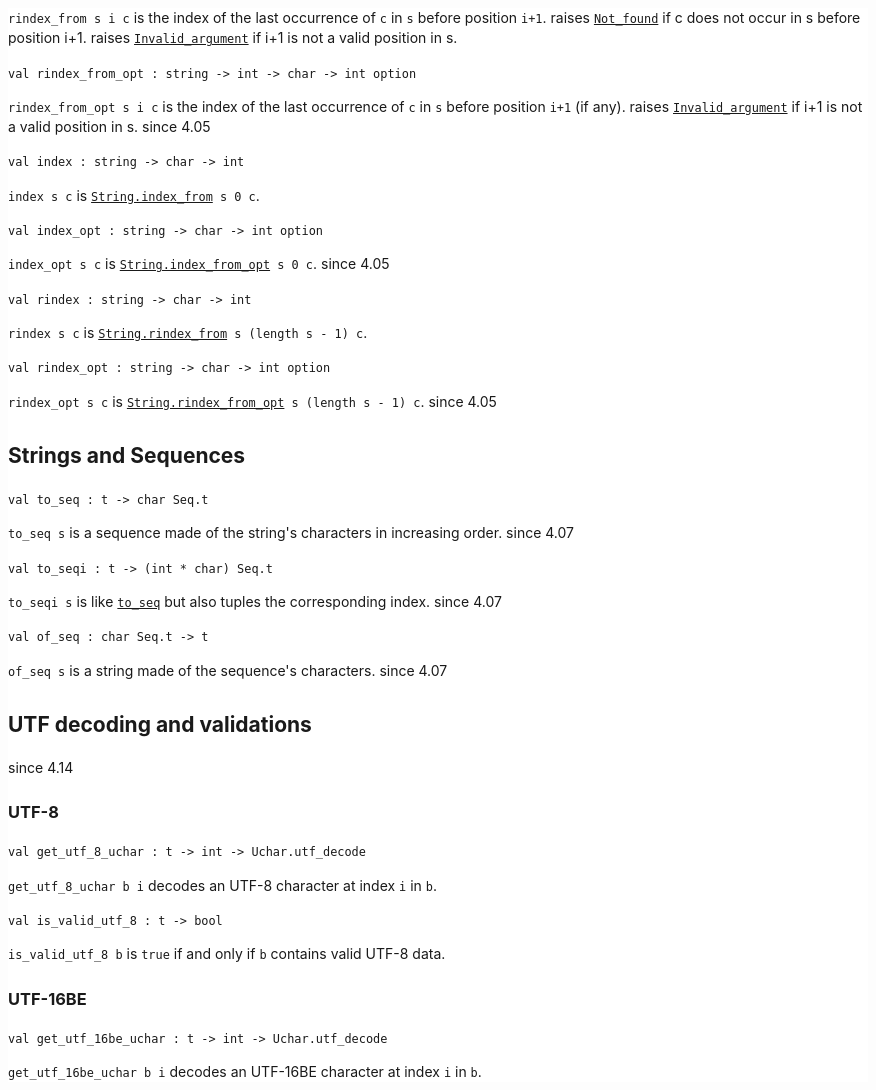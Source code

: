 ```
```
`rindex_from s i c` is the index of the last occurrence of `c` in `s` before position `i+1`.
raises [`Not_found`](./Stdlib.md#exception-Not_found) if c does not occur in s before position i+1.
raises [`Invalid_argument`](./Stdlib.md#exception-Invalid_argument) if i+1 is not a valid position in s.
```
val rindex_from_opt : string -> int -> char -> int option
```
`rindex_from_opt s i c` is the index of the last occurrence of `c` in `s` before position `i+1` (if any).
raises [`Invalid_argument`](./Stdlib.md#exception-Invalid_argument) if i+1 is not a valid position in s.
since 4.05
```
val index : string -> char -> int
```
`index s c` is [`String.index_from`](./Stdlib-String.md#val-index_from)` s 0 c`.
```
val index_opt : string -> char -> int option
```
`index_opt s c` is [`String.index_from_opt`](./Stdlib-String.md#val-index_from_opt)` s 0 c`.
since 4.05
```
val rindex : string -> char -> int
```
`rindex s c` is [`String.rindex_from`](./Stdlib-String.md#val-rindex_from)` s (length s - 1) c`.
```
val rindex_opt : string -> char -> int option
```
`rindex_opt s c` is [`String.rindex_from_opt`](./Stdlib-String.md#val-rindex_from_opt)` s (length s - 1) c`.
since 4.05
## Strings and Sequences
```
val to_seq : t -> char Seq.t
```
`to_seq s` is a sequence made of the string's characters in increasing order.
since 4.07
```
val to_seqi : t -> (int * char) Seq.t
```
`to_seqi s` is like [`to_seq`](./#val-to_seq) but also tuples the corresponding index.
since 4.07
```
val of_seq : char Seq.t -> t
```
`of_seq s` is a string made of the sequence's characters.
since 4.07
## UTF decoding and validations
since 4.14
### UTF-8
```
val get_utf_8_uchar : t -> int -> Uchar.utf_decode
```
`get_utf_8_uchar b i` decodes an UTF-8 character at index `i` in `b`.
```
val is_valid_utf_8 : t -> bool
```
`is_valid_utf_8 b` is `true` if and only if `b` contains valid UTF-8 data.
### UTF-16BE
```
val get_utf_16be_uchar : t -> int -> Uchar.utf_decode
```
`get_utf_16be_uchar b i` decodes an UTF-16BE character at index `i` in `b`.